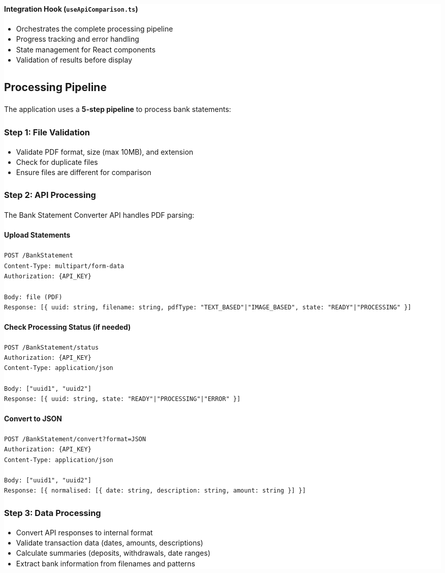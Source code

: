 #### Integration Hook (`useApiComparison.ts`)
- Orchestrates the complete processing pipeline
- Progress tracking and error handling
- State management for React components
- Validation of results before display

## Processing Pipeline

The application uses a **5-step pipeline** to process bank statements:

### Step 1: File Validation
- Validate PDF format, size (max 10MB), and extension
- Check for duplicate files
- Ensure files are different for comparison

### Step 2: API Processing
The Bank Statement Converter API handles PDF parsing:

#### Upload Statements
```
POST /BankStatement
Content-Type: multipart/form-data
Authorization: {API_KEY}

Body: file (PDF)
Response: [{ uuid: string, filename: string, pdfType: "TEXT_BASED"|"IMAGE_BASED", state: "READY"|"PROCESSING" }]
```

#### Check Processing Status (if needed)
```
POST /BankStatement/status
Authorization: {API_KEY}
Content-Type: application/json

Body: ["uuid1", "uuid2"]
Response: [{ uuid: string, state: "READY"|"PROCESSING"|"ERROR" }]
```

#### Convert to JSON
```
POST /BankStatement/convert?format=JSON
Authorization: {API_KEY}
Content-Type: application/json

Body: ["uuid1", "uuid2"]
Response: [{ normalised: [{ date: string, description: string, amount: string }] }]
```

### Step 3: Data Processing
- Convert API responses to internal format
- Validate transaction data (dates, amounts, descriptions)
- Calculate summaries (deposits, withdrawals, date ranges)
- Extract bank information from filenames and patterns
